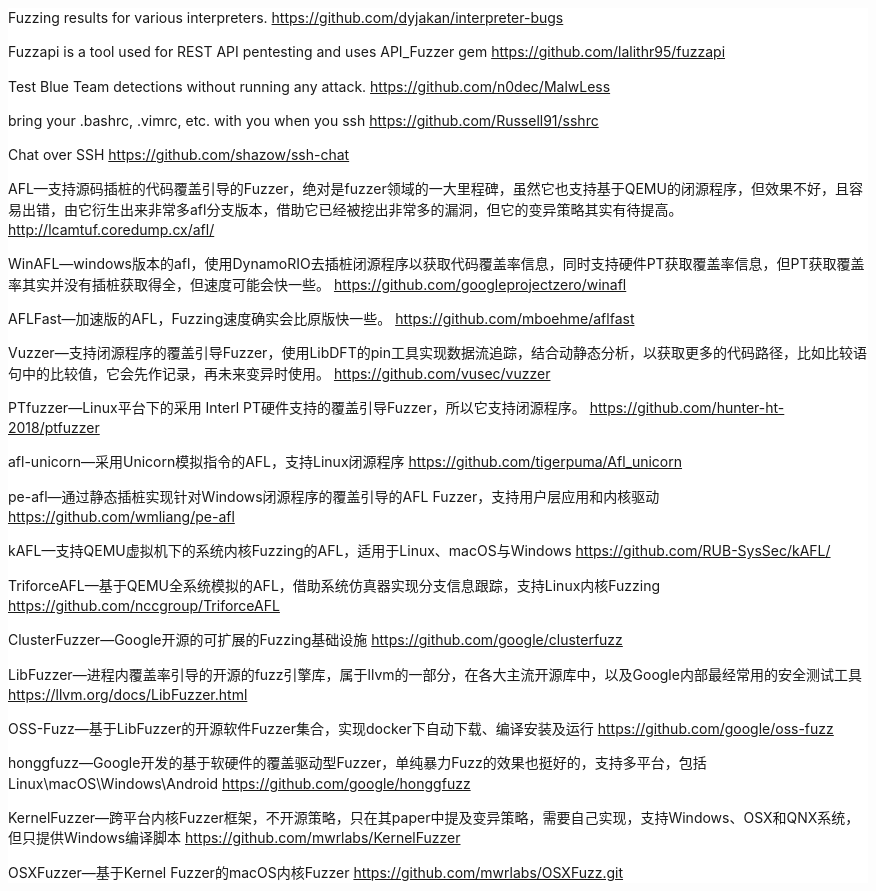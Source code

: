 Fuzzing results for various interpreters. 
https://github.com/dyjakan/interpreter-bugs

Fuzzapi is a tool used for REST API pentesting and uses API_Fuzzer gem
https://github.com/lalithr95/fuzzapi

Test Blue Team detections without running any attack. 
https://github.com/n0dec/MalwLess

bring your .bashrc, .vimrc, etc. with you when you ssh 
https://github.com/Russell91/sshrc

Chat over SSH
https://github.com/shazow/ssh-chat

AFL—支持源码插桩的代码覆盖引导的Fuzzer，绝对是fuzzer领域的一大里程碑，虽然它也支持基于QEMU的闭源程序，但效果不好，且容易出错，由它衍生出来非常多afl分支版本，借助它已经被挖出非常多的漏洞，但它的变异策略其实有待提高。
http://lcamtuf.coredump.cx/afl/

WinAFL—windows版本的afl，使用DynamoRIO去插桩闭源程序以获取代码覆盖率信息，同时支持硬件PT获取覆盖率信息，但PT获取覆盖率其实并没有插桩获取得全，但速度可能会快一些。
https://github.com/googleprojectzero/winafl

AFLFast—加速版的AFL，Fuzzing速度确实会比原版快一些。
https://github.com/mboehme/aflfast

Vuzzer—支持闭源程序的覆盖引导Fuzzer，使用LibDFT的pin工具实现数据流追踪，结合动静态分析，以获取更多的代码路径，比如比较语句中的比较值，它会先作记录，再未来变异时使用。
https://github.com/vusec/vuzzer

PTfuzzer—Linux平台下的采用 Interl PT硬件支持的覆盖引导Fuzzer，所以它支持闭源程序。
https://github.com/hunter-ht-2018/ptfuzzer

afl-unicorn—采用Unicorn模拟指令的AFL，支持Linux闭源程序
https://github.com/tigerpuma/Afl_unicorn

pe-afl—通过静态插桩实现针对Windows闭源程序的覆盖引导的AFL Fuzzer，支持用户层应用和内核驱动
https://github.com/wmliang/pe-afl

kAFL—支持QEMU虚拟机下的系统内核Fuzzing的AFL，适用于Linux、macOS与Windows
https://github.com/RUB-SysSec/kAFL/

TriforceAFL—基于QEMU全系统模拟的AFL，借助系统仿真器实现分支信息跟踪，支持Linux内核Fuzzing
https://github.com/nccgroup/TriforceAFL

ClusterFuzzer—Google开源的可扩展的Fuzzing基础设施
https://github.com/google/clusterfuzz

LibFuzzer—进程内覆盖率引导的开源的fuzz引擎库，属于llvm的一部分，在各大主流开源库中，以及Google内部最经常用的安全测试工具
https://llvm.org/docs/LibFuzzer.html

OSS-Fuzz—基于LibFuzzer的开源软件Fuzzer集合，实现docker下自动下载、编译安装及运行
https://github.com/google/oss-fuzz

honggfuzz—Google开发的基于软硬件的覆盖驱动型Fuzzer，单纯暴力Fuzz的效果也挺好的，支持多平台，包括Linux\macOS\Windows\Android
https://github.com/google/honggfuzz

KernelFuzzer—跨平台内核Fuzzer框架，不开源策略，只在其paper中提及变异策略，需要自己实现，支持Windows、OSX和QNX系统，但只提供Windows编译脚本
https://github.com/mwrlabs/KernelFuzzer

OSXFuzzer—基于Kernel Fuzzer的macOS内核Fuzzer
https://github.com/mwrlabs/OSXFuzz.git
